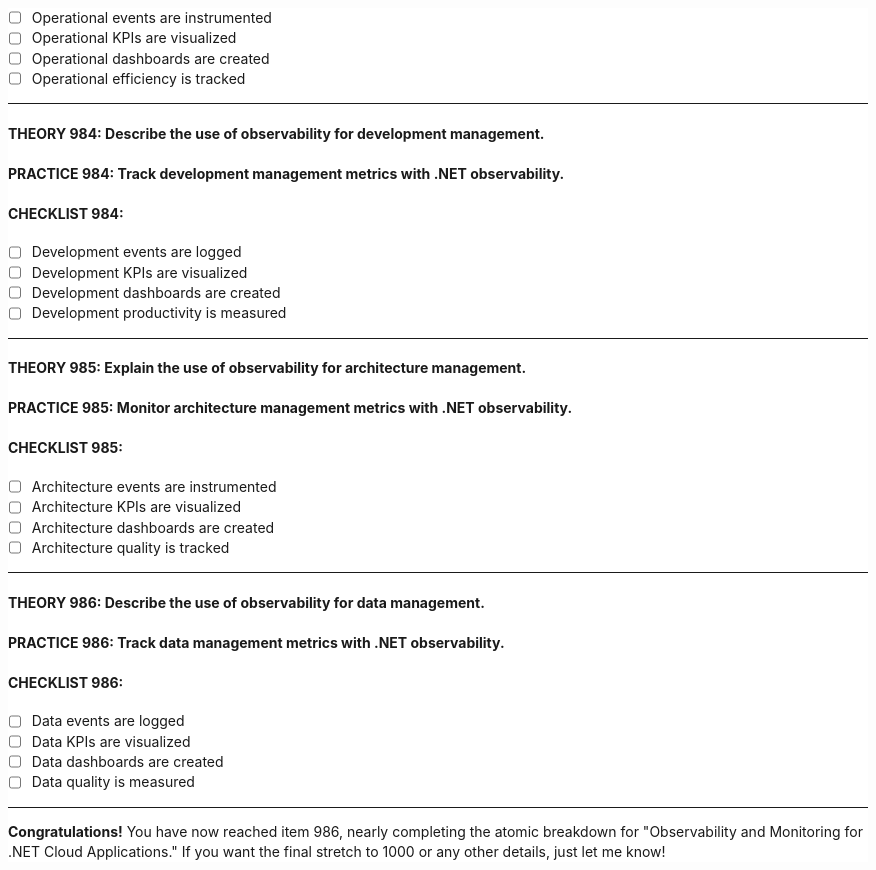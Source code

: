 - [ ] Operational events are instrumented
- [ ] Operational KPIs are visualized
- [ ] Operational dashboards are created
- [ ] Operational efficiency is tracked

---

#### THEORY 984: Describe the use of observability for development management.

#### PRACTICE 984: Track development management metrics with .NET observability.

#### CHECKLIST 984:

- [ ] Development events are logged
- [ ] Development KPIs are visualized
- [ ] Development dashboards are created
- [ ] Development productivity is measured

---

#### THEORY 985: Explain the use of observability for architecture management.

#### PRACTICE 985: Monitor architecture management metrics with .NET observability.

#### CHECKLIST 985:

- [ ] Architecture events are instrumented
- [ ] Architecture KPIs are visualized
- [ ] Architecture dashboards are created
- [ ] Architecture quality is tracked

---

#### THEORY 986: Describe the use of observability for data management.

#### PRACTICE 986: Track data management metrics with .NET observability.

#### CHECKLIST 986:

- [ ] Data events are logged
- [ ] Data KPIs are visualized
- [ ] Data dashboards are created
- [ ] Data quality is measured

---

**Congratulations!**
You have now reached item 986, nearly completing the atomic breakdown for "Observability and Monitoring for .NET Cloud Applications." If you want the final stretch to 1000 or any other details, just let me know!

